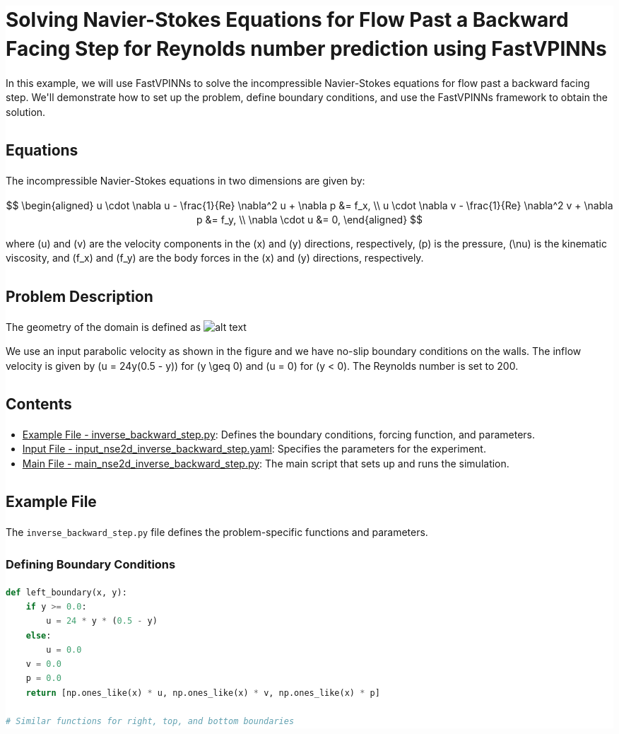 # Solving Navier-Stokes Equations for Flow Past a Backward Facing Step for Reynolds number prediction using FastVPINNs

In this example, we will use FastVPINNs to solve the incompressible Navier-Stokes equations for flow past a backward facing step. We'll demonstrate how to set up the problem, define boundary conditions, and use the FastVPINNs framework to obtain the solution.

## Equations

The incompressible Navier-Stokes equations in two dimensions are given by:

$$
\begin{aligned}
u \cdot \nabla u - \frac{1}{Re} \nabla^2 u + \nabla p &= f_x, \\
u \cdot \nabla v - \frac{1}{Re} \nabla^2 v + \nabla p &= f_y, \\
\nabla \cdot u &= 0,
\end{aligned}
$$

where \(u\) and \(v\) are the velocity components in the \(x\) and \(y\) directions, respectively, \(p\) is the pressure, \(\nu\) is the kinematic viscosity, and \(f_x\) and \(f_y\) are the body forces in the \(x\) and \(y\) directions, respectively.


## Problem Description

The geometry of the domain is defined as 
![alt text](geometry.png)

We use an input parabolic velocity as shown in the figure and we have no-slip boundary conditions on the walls. The inflow velocity is given by \(u = 24y(0.5 - y)\) for \(y \geq 0\) and \(u = 0\) for \(y < 0\). The Reynolds number is set to 200.

## Contents
- [Example File - inverse_backward_step.py](#example-file): Defines the boundary conditions, forcing function, and parameters.
- [Input File - input_nse2d_inverse_backward_step.yaml](#input-file): Specifies the parameters for the experiment.
- [Main File - main_nse2d_inverse_backward_step.py](#main-file): The main script that sets up and runs the simulation.

## Example File
The `inverse_backward_step.py` file defines the problem-specific functions and parameters.

### Defining Boundary Conditions
```python
def left_boundary(x, y):
    if y >= 0.0:
        u = 24 * y * (0.5 - y)
    else:
        u = 0.0
    v = 0.0
    p = 0.0
    return [np.ones_like(x) * u, np.ones_like(x) * v, np.ones_like(x) * p]

# Similar functions for right, top, and bottom boundaries
``` 
